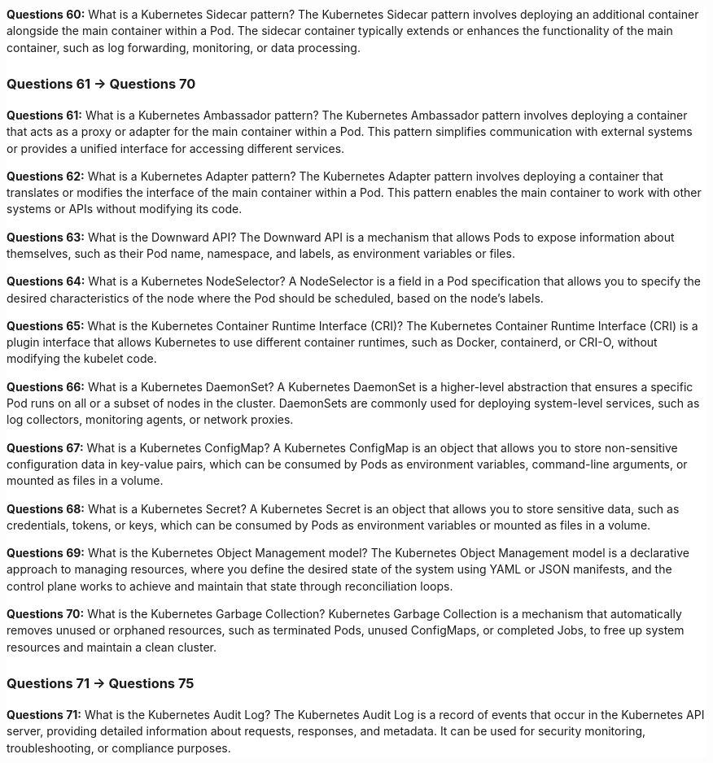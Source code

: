 **Questions 60:** What is a Kubernetes Sidecar pattern? The Kubernetes Sidecar pattern involves deploying an additional container alongside the main container within a Pod. The sidecar container typically extends or enhances the functionality of the main container, such as log forwarding, monitoring, or data processing.

### Questions 61 -> Questions 70

**Questions 61:** What is a Kubernetes Ambassador pattern? The Kubernetes Ambassador pattern involves deploying a container that acts as a proxy or adapter for the main container within a Pod. This pattern simplifies communication with external systems or provides a unified interface for accessing different services.

**Questions 62:** What is a Kubernetes Adapter pattern? The Kubernetes Adapter pattern involves deploying a container that translates or modifies the interface of the main container within a Pod. This pattern enables the main container to work with other systems or APIs without modifying its code.

**Questions 63:** What is the Downward API? The Downward API is a mechanism that allows Pods to expose information about themselves, such as their Pod name, namespace, and labels, as environment variables or files.

**Questions 64:** What is a Kubernetes NodeSelector? A NodeSelector is a field in a Pod specification that allows you to specify the desired characteristics of the node where the Pod should be scheduled, based on the node’s labels.

**Questions 65:** What is the Kubernetes Container Runtime Interface (CRI)? The Kubernetes Container Runtime Interface (CRI) is a plugin interface that allows Kubernetes to use different container runtimes, such as Docker, containerd, or CRI-O, without modifying the kubelet code.

**Questions 66:** What is a Kubernetes DaemonSet? A Kubernetes DaemonSet is a higher-level abstraction that ensures a specific Pod runs on all or a subset of nodes in the cluster. DaemonSets are commonly used for deploying system-level services, such as log collectors, monitoring agents, or network proxies.

**Questions 67:** What is a Kubernetes ConfigMap? A Kubernetes ConfigMap is an object that allows you to store non-sensitive configuration data in key-value pairs, which can be consumed by Pods as environment variables, command-line arguments, or mounted as files in a volume.

**Questions 68:** What is a Kubernetes Secret? A Kubernetes Secret is an object that allows you to store sensitive data, such as credentials, tokens, or keys, which can be consumed by Pods as environment variables or mounted as files in a volume.

**Questions 69:** What is the Kubernetes Object Management model? The Kubernetes Object Management model is a declarative approach to managing resources, where you define the desired state of the system using YAML or JSON manifests, and the control plane works to achieve and maintain that state through reconciliation loops.

**Questions 70:** What is the Kubernetes Garbage Collection? Kubernetes Garbage Collection is a mechanism that automatically removes unused or orphaned resources, such as terminated Pods, unused ConfigMaps, or completed Jobs, to free up system resources and maintain a clean cluster.

### Questions 71 -> Questions 75

**Questions 71:** What is the Kubernetes Audit Log? The Kubernetes Audit Log is a record of events that occur in the Kubernetes API server, providing detailed information about requests, responses, and metadata. It can be used for security monitoring, troubleshooting, or compliance purposes.
